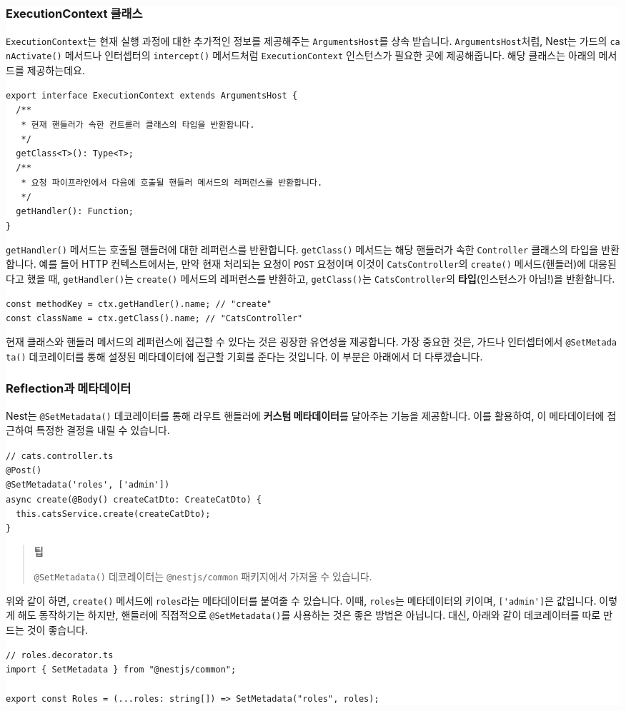 ### ExecutionContext 클래스

`ExecutionContext`는 현재 실행 과정에 대한 추가적인 정보를 제공해주는 `ArgumentsHost`를 상속 받습니다. `ArgumentsHost`처럼, Nest는 가드의 `canActivate()` 메서드나 인터셉터의 `intercept()` 메서드처럼 `ExecutionContext` 인스턴스가 필요한 곳에 제공해줍니다. 해당 클래스는 아래의 메서드를 제공하는데요.

```
export interface ExecutionContext extends ArgumentsHost {
  /**
   * 현재 핸들러가 속한 컨트롤러 클래스의 타입을 반환합니다.
   */
  getClass<T>(): Type<T>;
  /**
   * 요청 파이프라인에서 다음에 호출될 핸들러 메서드의 레퍼런스를 반환합니다.
   */
  getHandler(): Function;
}
```

`getHandler()` 메서드는 호출될 핸들러에 대한 레퍼런스를 반환합니다. `getClass()` 메서드는 해당 핸들러가 속한 `Controller` 클래스의 타입을 반환합니다. 예를 들어 HTTP 컨텍스트에서는, 만약 현재 처리되는 요청이 `POST` 요청이며 이것이 `CatsController`의 `create()` 메서드(핸들러)에 대응된다고 했을 때, `getHandler()`는 `create()` 메서드의 레퍼런스를 반환하고, `getClass()`는 `CatsController`의 **타입**(인스턴스가 아님!)을 반환합니다.

```
const methodKey = ctx.getHandler().name; // "create"
const className = ctx.getClass().name; // "CatsController"
```

현재 클래스와 핸들러 메서드의 레퍼런스에 접근할 수 있다는 것은 굉장한 유연성을 제공합니다. 가장 중요한 것은, 가드나 인터셉터에서 `@SetMetadata()` 데코레이터를 통해 설정된 메타데이터에 접근할 기회를 준다는 것입니다. 이 부분은 아래에서 더 다루겠습니다.

### Reflection과 메타데이터

Nest는 `@SetMetadata()` 데코레이터를 통해 라우트 핸들러에 **커스텀 메타데이터**를 달아주는 기능을 제공합니다. 이를 활용하여, 이 메타데이터에 접근하여 특정한 결정을 내릴 수 있습니다.

```
// cats.controller.ts
@Post()
@SetMetadata('roles', ['admin'])
async create(@Body() createCatDto: CreateCatDto) {
  this.catsService.create(createCatDto);
}
```

> **팁**
> 
> `@SetMetadata()` 데코레이터는 `@nestjs/common` 패키지에서 가져올 수 있습니다.

위와 같이 하면, `create()` 메서드에 `roles`라는 메타데이터를 붙여줄 수 있습니다. 이때, `roles`는 메타데이터의 키이며, `['admin']`은 값입니다. 이렇게 해도 동작하기는 하지만, 핸들러에 직접적으로 `@SetMetadata()`를 사용하는 것은 좋은 방법은 아닙니다. 대신, 아래와 같이 데코레이터를 따로 만드는 것이 좋습니다.

```
// roles.decorator.ts
import { SetMetadata } from "@nestjs/common";

export const Roles = (...roles: string[]) => SetMetadata("roles", roles);
```
